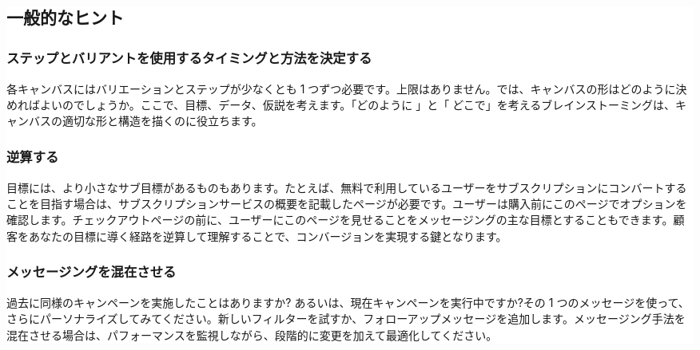 ## 一般的なヒント

### ステップとバリアントを使用するタイミングと方法を決定する

各キャンバスにはバリエーションとステップが少なくとも 1 つずつ必要です。上限はありません。では、キャンバスの形はどのように決めればよいのでしょうか。ここで、目標、データ、仮説を考えます。「どのように 」と「 どこで」を考えるブレインストーミングは、キャンバスの適切な形と構造を描くのに役立ちます。

### 逆算する

目標には、より小さなサブ目標があるものもあります。たとえば、無料で利用しているユーザーをサブスクリプションにコンバートすることを目指す場合は、サブスクリプションサービスの概要を記載したページが必要です。ユーザーは購入前にこのページでオプションを確認します。チェックアウトページの前に、ユーザーにこのページを見せることをメッセージングの主な目標とすることもできます。顧客をあなたの目標に導く経路を逆算して理解することで、コンバージョンを実現する鍵となります。

### メッセージングを混在させる

過去に同様のキャンペーンを実施したことはありますか? あるいは、現在キャンペーンを実行中ですか?その 1 つのメッセージを使って、さらにパーソナライズしてみてください。新しいフィルターを試すか、フォローアップメッセージを追加します。メッセージング手法を混在させる場合は、パフォーマンスを監視しながら、段階的に変更を加えて最適化してください。
